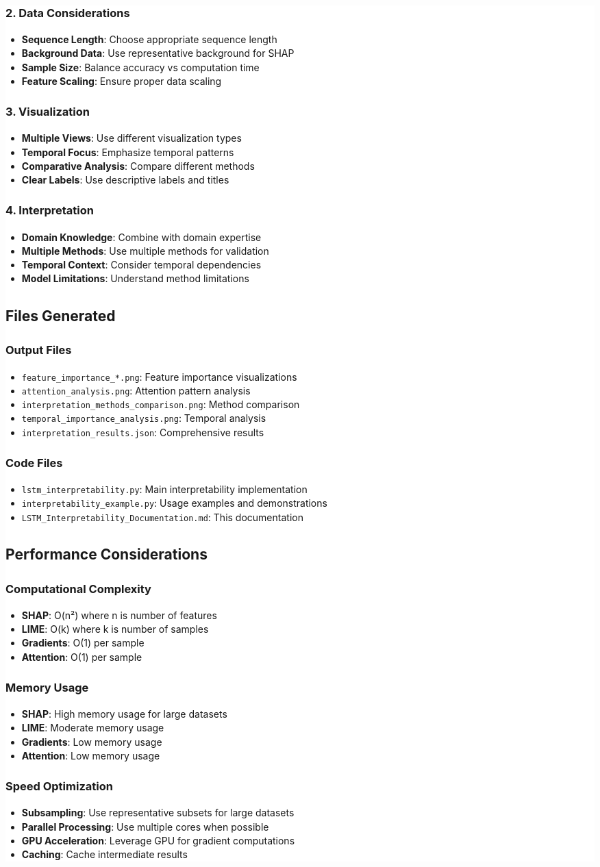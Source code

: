 ### **2. Data Considerations**
- **Sequence Length**: Choose appropriate sequence length
- **Background Data**: Use representative background for SHAP
- **Sample Size**: Balance accuracy vs computation time
- **Feature Scaling**: Ensure proper data scaling

### **3. Visualization**
- **Multiple Views**: Use different visualization types
- **Temporal Focus**: Emphasize temporal patterns
- **Comparative Analysis**: Compare different methods
- **Clear Labels**: Use descriptive labels and titles

### **4. Interpretation**
- **Domain Knowledge**: Combine with domain expertise
- **Multiple Methods**: Use multiple methods for validation
- **Temporal Context**: Consider temporal dependencies
- **Model Limitations**: Understand method limitations

## Files Generated

### **Output Files**
- `feature_importance_*.png`: Feature importance visualizations
- `attention_analysis.png`: Attention pattern analysis
- `interpretation_methods_comparison.png`: Method comparison
- `temporal_importance_analysis.png`: Temporal analysis
- `interpretation_results.json`: Comprehensive results

### **Code Files**
- `lstm_interpretability.py`: Main interpretability implementation
- `interpretability_example.py`: Usage examples and demonstrations
- `LSTM_Interpretability_Documentation.md`: This documentation

## Performance Considerations

### **Computational Complexity**
- **SHAP**: O(n²) where n is number of features
- **LIME**: O(k) where k is number of samples
- **Gradients**: O(1) per sample
- **Attention**: O(1) per sample

### **Memory Usage**
- **SHAP**: High memory usage for large datasets
- **LIME**: Moderate memory usage
- **Gradients**: Low memory usage
- **Attention**: Low memory usage

### **Speed Optimization**
- **Subsampling**: Use representative subsets for large datasets
- **Parallel Processing**: Use multiple cores when possible
- **GPU Acceleration**: Leverage GPU for gradient computations
- **Caching**: Cache intermediate results
